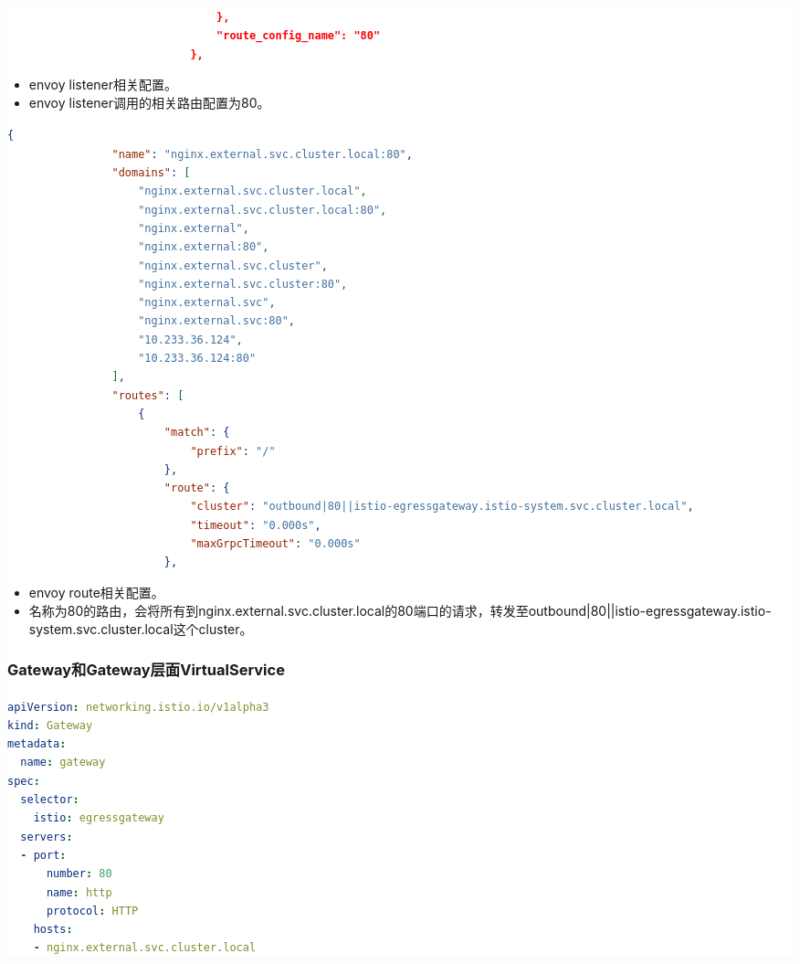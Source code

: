 ```json
                                },
                                "route_config_name": "80"
                            },
```

- envoy listener相关配置。
- envoy listener调用的相关路由配置为80。



```json
{
                "name": "nginx.external.svc.cluster.local:80",
                "domains": [
                    "nginx.external.svc.cluster.local",
                    "nginx.external.svc.cluster.local:80",
                    "nginx.external",
                    "nginx.external:80",
                    "nginx.external.svc.cluster",
                    "nginx.external.svc.cluster:80",
                    "nginx.external.svc",
                    "nginx.external.svc:80",
                    "10.233.36.124",
                    "10.233.36.124:80"
                ],
                "routes": [
                    {
                        "match": {
                            "prefix": "/"
                        },
                        "route": {
                            "cluster": "outbound|80||istio-egressgateway.istio-system.svc.cluster.local",
                            "timeout": "0.000s",
                            "maxGrpcTimeout": "0.000s"
                        },
```

- envoy route相关配置。
- 名称为80的路由，会将所有到nginx.external.svc.cluster.local的80端口的请求，转发至outbound|80||istio-egressgateway.istio-system.svc.cluster.local这个cluster。



### Gateway和Gateway层面VirtualService

```yaml
apiVersion: networking.istio.io/v1alpha3
kind: Gateway
metadata:
  name: gateway
spec:
  selector:
    istio: egressgateway
  servers:
  - port:
      number: 80
      name: http
      protocol: HTTP
    hosts:
    - nginx.external.svc.cluster.local
```
